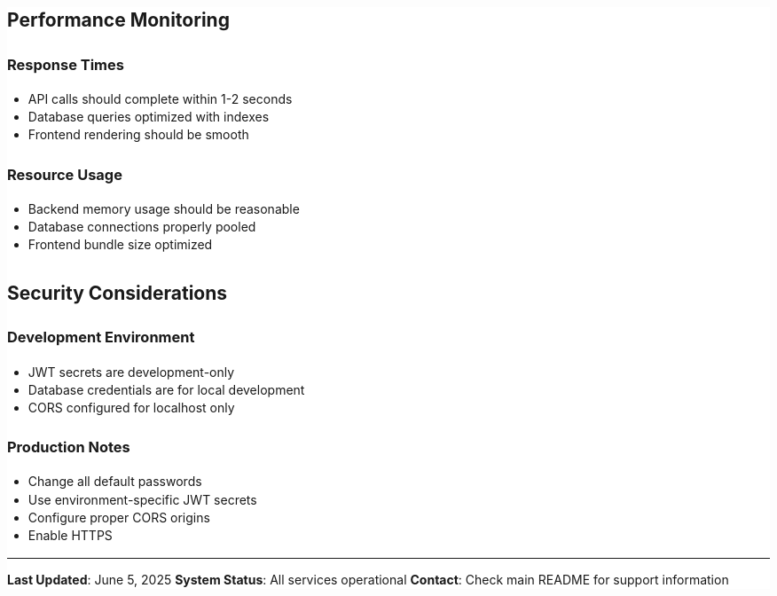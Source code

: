 ## Performance Monitoring

### Response Times
- API calls should complete within 1-2 seconds
- Database queries optimized with indexes
- Frontend rendering should be smooth

### Resource Usage
- Backend memory usage should be reasonable
- Database connections properly pooled
- Frontend bundle size optimized

## Security Considerations

### Development Environment
- JWT secrets are development-only
- Database credentials are for local development
- CORS configured for localhost only

### Production Notes
- Change all default passwords
- Use environment-specific JWT secrets
- Configure proper CORS origins
- Enable HTTPS

---

**Last Updated**: June 5, 2025
**System Status**: All services operational
**Contact**: Check main README for support information
